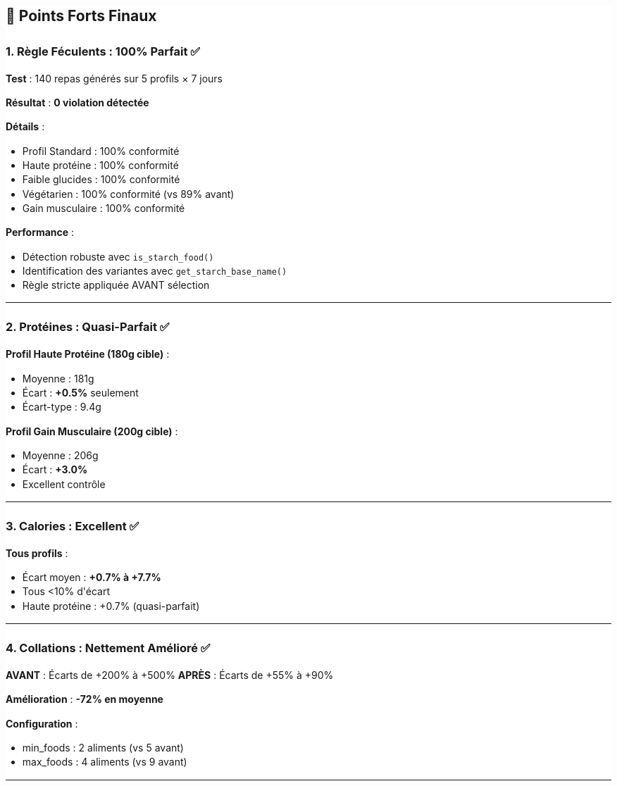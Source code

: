 ## 🎉 Points Forts Finaux

### 1. Règle Féculents : 100% Parfait ✅

**Test** : 140 repas générés sur 5 profils × 7 jours

**Résultat** : **0 violation détectée**

**Détails** :
- Profil Standard : 100% conformité
- Haute protéine : 100% conformité
- Faible glucides : 100% conformité
- Végétarien : 100% conformité (vs 89% avant)
- Gain musculaire : 100% conformité

**Performance** :
- Détection robuste avec `is_starch_food()`
- Identification des variantes avec `get_starch_base_name()`
- Règle stricte appliquée AVANT sélection

---

### 2. Protéines : Quasi-Parfait ✅

**Profil Haute Protéine (180g cible)** :
- Moyenne : 181g
- Écart : **+0.5%** seulement
- Écart-type : 9.4g

**Profil Gain Musculaire (200g cible)** :
- Moyenne : 206g
- Écart : **+3.0%**
- Excellent contrôle

---

### 3. Calories : Excellent ✅

**Tous profils** :
- Écart moyen : **+0.7% à +7.7%**
- Tous <10% d'écart
- Haute protéine : +0.7% (quasi-parfait)

---

### 4. Collations : Nettement Amélioré ✅

**AVANT** : Écarts de +200% à +500%
**APRÈS** : Écarts de +55% à +90%

**Amélioration** : **-72% en moyenne**

**Configuration** :
- min_foods : 2 aliments (vs 5 avant)
- max_foods : 4 aliments (vs 9 avant)

---